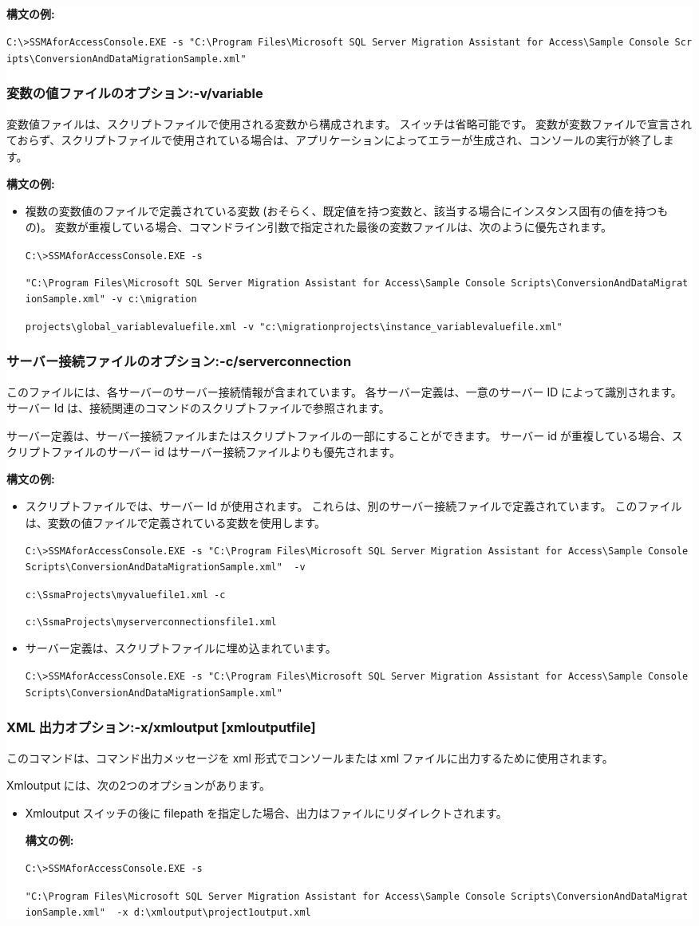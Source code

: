 **構文の例:**  
  
`C:\>SSMAforAccessConsole.EXE -s "C:\Program Files\Microsoft SQL Server Migration Assistant for Access\Sample Console Scripts\ConversionAndDataMigrationSample.xml"`  
  
### <a name="variable-value-file-option--vvariable"></a>変数の値ファイルのオプション:-v/variable  
変数値ファイルは、スクリプトファイルで使用される変数から構成されます。 スイッチは省略可能です。 変数が変数ファイルで宣言されておらず、スクリプトファイルで使用されている場合は、アプリケーションによってエラーが生成され、コンソールの実行が終了します。  
  
**構文の例:**  
  
-   複数の変数値のファイルで定義されている変数 (おそらく、既定値を持つ変数と、該当する場合にインスタンス固有の値を持つもの)。 変数が重複している場合、コマンドライン引数で指定された最後の変数ファイルは、次のように優先されます。  
  
    `C:\>SSMAforAccessConsole.EXE -s`  
  
    `"C:\Program Files\Microsoft SQL Server Migration Assistant for Access\Sample Console Scripts\ConversionAndDataMigrationSample.xml" -v c:\migration`  
  
    `projects\global_variablevaluefile.xml -v "c:\migrationprojects\instance_variablevaluefile.xml"`  
  
### <a name="server-connection-file-option--cserverconnection"></a>サーバー接続ファイルのオプション:-c/serverconnection  
このファイルには、各サーバーのサーバー接続情報が含まれています。 各サーバー定義は、一意のサーバー ID によって識別されます。 サーバー Id は、接続関連のコマンドのスクリプトファイルで参照されます。  
  
サーバー定義は、サーバー接続ファイルまたはスクリプトファイルの一部にすることができます。 サーバー id が重複している場合、スクリプトファイルのサーバー id はサーバー接続ファイルよりも優先されます。  
  
**構文の例:**  
  
-   スクリプトファイルでは、サーバー Id が使用されます。 これらは、別のサーバー接続ファイルで定義されています。 このファイルは、変数の値ファイルで定義されている変数を使用します。  
  
    `C:\>SSMAforAccessConsole.EXE -s "C:\Program Files\Microsoft SQL Server Migration Assistant for Access\Sample Console Scripts\ConversionAndDataMigrationSample.xml"  -v`  
  
    `c:\SsmaProjects\myvaluefile1.xml -c`  
  
    `c:\SsmaProjects\myserverconnectionsfile1.xml`  
  
-   サーバー定義は、スクリプトファイルに埋め込まれています。  
  
    `C:\>SSMAforAccessConsole.EXE -s "C:\Program Files\Microsoft SQL Server Migration Assistant for Access\Sample Console Scripts\ConversionAndDataMigrationSample.xml"`  
  
### <a name="xml-output-option--xxmloutput-xmloutputfile"></a>XML 出力オプション:-x/xmloutput [xmloutputfile]  
このコマンドは、コマンド出力メッセージを xml 形式でコンソールまたは xml ファイルに出力するために使用されます。  
  
Xmloutput には、次の2つのオプションがあります。  
  
-   Xmloutput スイッチの後に filepath を指定した場合、出力はファイルにリダイレクトされます。  
  
    **構文の例:**  
  
    `C:\>SSMAforAccessConsole.EXE -s`  
  
    `"C:\Program Files\Microsoft SQL Server Migration Assistant for Access\Sample Console Scripts\ConversionAndDataMigrationSample.xml"  -x d:\xmloutput\project1output.xml`  
  